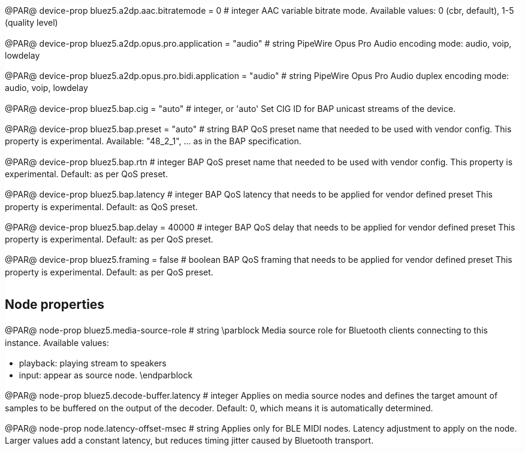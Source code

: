 @PAR@ device-prop  bluez5.a2dp.aac.bitratemode = 0   # integer
AAC variable bitrate mode.
Available values: 0 (cbr, default), 1-5 (quality level)

@PAR@ device-prop  bluez5.a2dp.opus.pro.application = "audio"   # string
PipeWire Opus Pro Audio encoding mode: audio, voip, lowdelay

@PAR@ device-prop  bluez5.a2dp.opus.pro.bidi.application = "audio"   # string
PipeWire Opus Pro Audio duplex encoding mode: audio, voip, lowdelay

@PAR@ device-prop  bluez5.bap.cig = "auto"   # integer, or 'auto'
Set CIG ID for BAP unicast streams of the device.

@PAR@ device-prop  bluez5.bap.preset = "auto"  # string
BAP QoS preset name that needed to be used with vendor config.
This property is experimental.
Available: "48_2_1", ... as in the BAP specification.

@PAR@ device-prop  bluez5.bap.rtn  # integer
BAP QoS preset name that needed to be used with vendor config.
This property is experimental.
Default: as per QoS preset.

@PAR@ device-prop  bluez5.bap.latency  # integer
BAP QoS latency that needs to be applied for vendor defined preset
This property is experimental.
Default: as QoS preset.

@PAR@ device-prop  bluez5.bap.delay = 40000 # integer
BAP QoS delay that needs to be applied for vendor defined preset
This property is experimental.
Default: as per QoS preset.

@PAR@ device-prop  bluez5.framing = false # boolean
BAP QoS framing that needs to be applied for vendor defined preset
This property is experimental.
Default: as per QoS preset.

## Node properties

@PAR@ node-prop  bluez5.media-source-role   # string
\parblock
Media source role for Bluetooth clients connecting to
this instance. Available values:
  - playback: playing stream to speakers
  - input: appear as source node.
\endparblock

@PAR@ node-prop  bluez5.decode-buffer.latency   # integer
Applies on media source nodes and defines the target amount
of samples to be buffered on the output of the decoder.
Default: 0, which means it is automatically determined.

@PAR@ node-prop  node.latency-offset-msec   # string
Applies only for BLE MIDI nodes.
Latency adjustment to apply on the node. Larger values add a
constant latency, but reduces timing jitter caused by Bluetooth
transport.
